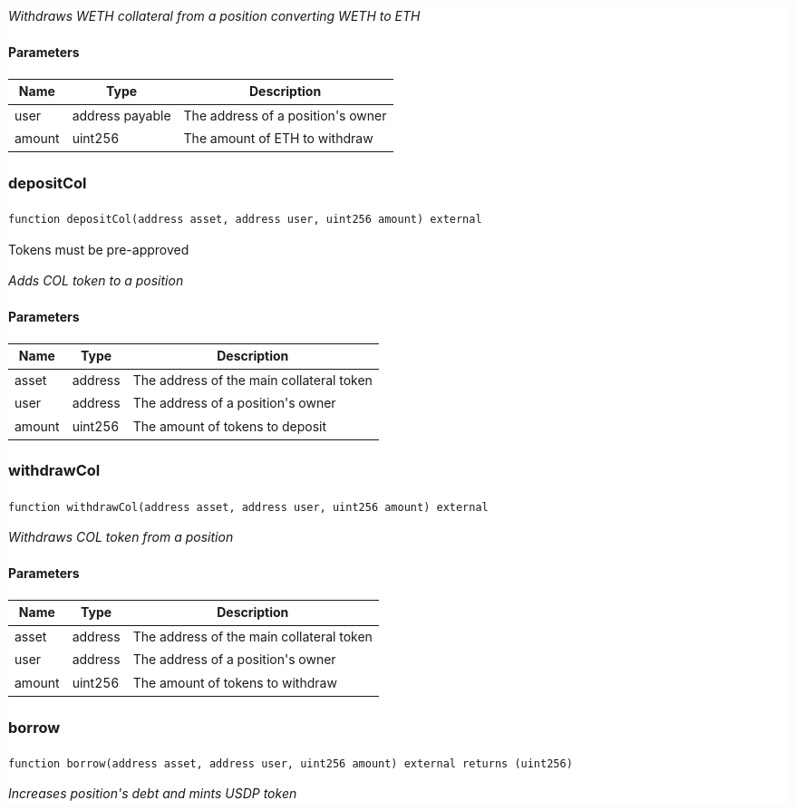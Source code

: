 _Withdraws WETH collateral from a position converting WETH to ETH_

#### Parameters

| Name | Type | Description |
| ---- | ---- | ----------- |
| user | address payable | The address of a position's owner |
| amount | uint256 | The amount of ETH to withdraw |

### depositCol

```solidity
function depositCol(address asset, address user, uint256 amount) external
```

Tokens must be pre-approved

_Adds COL token to a position_

#### Parameters

| Name | Type | Description |
| ---- | ---- | ----------- |
| asset | address | The address of the main collateral token |
| user | address | The address of a position's owner |
| amount | uint256 | The amount of tokens to deposit |

### withdrawCol

```solidity
function withdrawCol(address asset, address user, uint256 amount) external
```

_Withdraws COL token from a position_

#### Parameters

| Name | Type | Description |
| ---- | ---- | ----------- |
| asset | address | The address of the main collateral token |
| user | address | The address of a position's owner |
| amount | uint256 | The amount of tokens to withdraw |

### borrow

```solidity
function borrow(address asset, address user, uint256 amount) external returns (uint256)
```

_Increases position's debt and mints USDP token_
